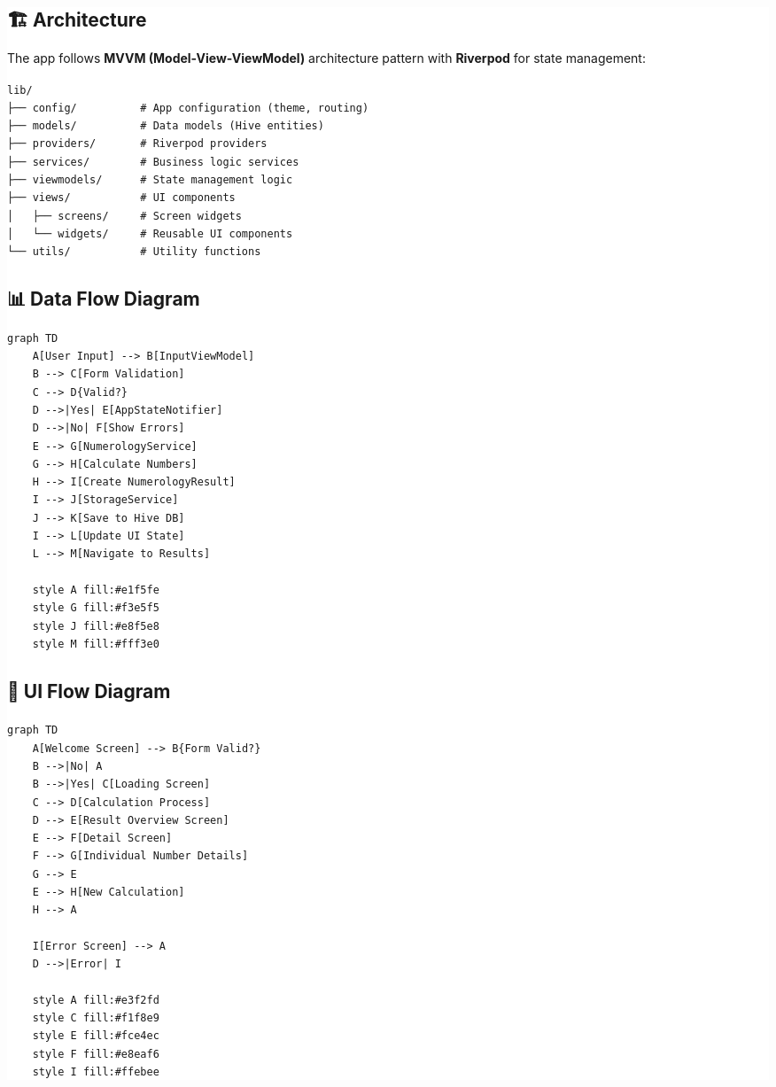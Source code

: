 ## 🏗️ Architecture

The app follows **MVVM (Model-View-ViewModel)** architecture pattern with **Riverpod** for state management:

```text
lib/
├── config/          # App configuration (theme, routing)
├── models/          # Data models (Hive entities)
├── providers/       # Riverpod providers
├── services/        # Business logic services
├── viewmodels/      # State management logic
├── views/           # UI components
│   ├── screens/     # Screen widgets
│   └── widgets/     # Reusable UI components
└── utils/           # Utility functions
```

## 📊 Data Flow Diagram

```mermaid
graph TD
    A[User Input] --> B[InputViewModel]
    B --> C[Form Validation]
    C --> D{Valid?}
    D -->|Yes| E[AppStateNotifier]
    D -->|No| F[Show Errors]
    E --> G[NumerologyService]
    G --> H[Calculate Numbers]
    H --> I[Create NumerologyResult]
    I --> J[StorageService]
    J --> K[Save to Hive DB]
    I --> L[Update UI State]
    L --> M[Navigate to Results]
  
    style A fill:#e1f5fe
    style G fill:#f3e5f5
    style J fill:#e8f5e8
    style M fill:#fff3e0
```

## 🔄 UI Flow Diagram

```mermaid
graph TD
    A[Welcome Screen] --> B{Form Valid?}
    B -->|No| A
    B -->|Yes| C[Loading Screen]
    C --> D[Calculation Process]
    D --> E[Result Overview Screen]
    E --> F[Detail Screen]
    F --> G[Individual Number Details]
    G --> E
    E --> H[New Calculation]
    H --> A
  
    I[Error Screen] --> A
    D -->|Error| I
  
    style A fill:#e3f2fd
    style C fill:#f1f8e9
    style E fill:#fce4ec
    style F fill:#e8eaf6
    style I fill:#ffebee
```